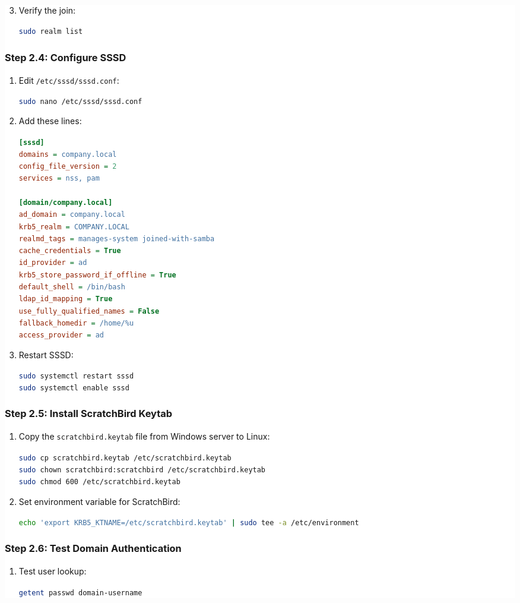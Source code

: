 3. Verify the join:
   ```bash
   sudo realm list
   ```

### Step 2.4: Configure SSSD
1. Edit `/etc/sssd/sssd.conf`:
   ```bash
   sudo nano /etc/sssd/sssd.conf
   ```

2. Add these lines:
   ```ini
   [sssd]
   domains = company.local
   config_file_version = 2
   services = nss, pam

   [domain/company.local]
   ad_domain = company.local
   krb5_realm = COMPANY.LOCAL
   realmd_tags = manages-system joined-with-samba
   cache_credentials = True
   id_provider = ad
   krb5_store_password_if_offline = True
   default_shell = /bin/bash
   ldap_id_mapping = True
   use_fully_qualified_names = False
   fallback_homedir = /home/%u
   access_provider = ad
   ```

3. Restart SSSD:
   ```bash
   sudo systemctl restart sssd
   sudo systemctl enable sssd
   ```

### Step 2.5: Install ScratchBird Keytab
1. Copy the `scratchbird.keytab` file from Windows server to Linux:
   ```bash
   sudo cp scratchbird.keytab /etc/scratchbird.keytab
   sudo chown scratchbird:scratchbird /etc/scratchbird.keytab
   sudo chmod 600 /etc/scratchbird.keytab
   ```

2. Set environment variable for ScratchBird:
   ```bash
   echo 'export KRB5_KTNAME=/etc/scratchbird.keytab' | sudo tee -a /etc/environment
   ```

### Step 2.6: Test Domain Authentication
1. Test user lookup:
   ```bash
   getent passwd domain-username
   ```

